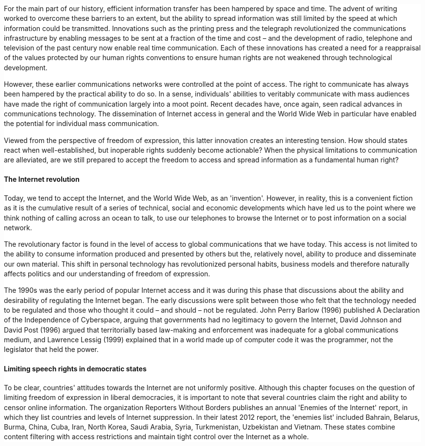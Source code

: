For the main part of our history, efficient information transfer has been hampered by space and time. The advent of writing worked to overcome these barriers to an extent, but the ability to spread information was still limited by the speed at which information could be transmitted. Innovations such as the printing press and the telegraph revolutionized the communications infrastructure by enabling messages to be sent at a fraction of the time and cost – and the development of radio, telephone and television of the past century now enable real time communication. Each of these innovations has created a need for a reappraisal of the values protected by our human rights conventions to ensure human rights are not weakened through technological development.

However, these earlier communications networks were controlled at the point of access. The right to communicate has always been hampered by the practical ability to do so. In a sense, individuals' abilities to veritably communicate with mass audiences have made the right of communication largely into a moot point. Recent decades have, once again, seen radical advances in communications technology. The dissemination of Internet access in general and the World Wide Web in particular have enabled the potential for individual mass communication.

Viewed from the perspective of freedom of expression, this latter innovation creates an interesting tension. How should states react when well-established, but inoperable rights suddenly become actionable? When the physical limitations to communication are alleviated, are we still prepared to accept the freedom to access and spread information as a fundamental human right?

#### **The Internet revolution**

Today, we tend to accept the Internet, and the World Wide Web, as an 'invention'. However, in reality, this is a convenient fiction as it is the cumulative result of a series of technical, social and economic developments which have led us to the point where we think nothing of calling across an ocean to talk, to use our telephones to browse the Internet or to post information on a social network.

The revolutionary factor is found in the level of access to global communications that we have today. This access is not limited to the ability to consume information produced and presented by others but the, relatively novel, ability to produce and disseminate our own material. This shift in personal technology has revolutionized personal habits, business models and therefore naturally affects politics and our understanding of freedom of expression.

The 1990s was the early period of popular Internet access and it was during this phase that discussions about the ability and desirability of regulating the Internet began. The early discussions were split between those who felt that the technology needed to be regulated and those who thought it could – and should – not be regulated. John Perry Barlow (1996) published A Declaration of the Independence of Cyberspace, arguing that governments had no legitimacy to govern the Internet, David Johnson and David Post (1996) argued that territorially based law-making and enforcement was inadequate for a global communications medium, and Lawrence Lessig (1999) explained that in a world made up of computer code it was the programmer, not the legislator that held the power.

#### **Limiting speech rights in democratic states**

To be clear, countries' attitudes towards the Internet are not uniformly positive. Although this chapter focuses on the question of limiting freedom of expression in liberal democracies, it is important to note that several countries claim the right and ability to censor online information. The organization Reporters Without Borders publishes an annual 'Enemies of the Internet' report, in which they list countries and levels of Internet suppression. In their latest 2012 report, the 'enemies list' included Bahrain, Belarus, Burma, China, Cuba, Iran, North Korea, Saudi Arabia, Syria, Turkmenistan, Uzbekistan and Vietnam. These states combine content filtering with access restrictions and maintain tight control over the Internet as a whole.
